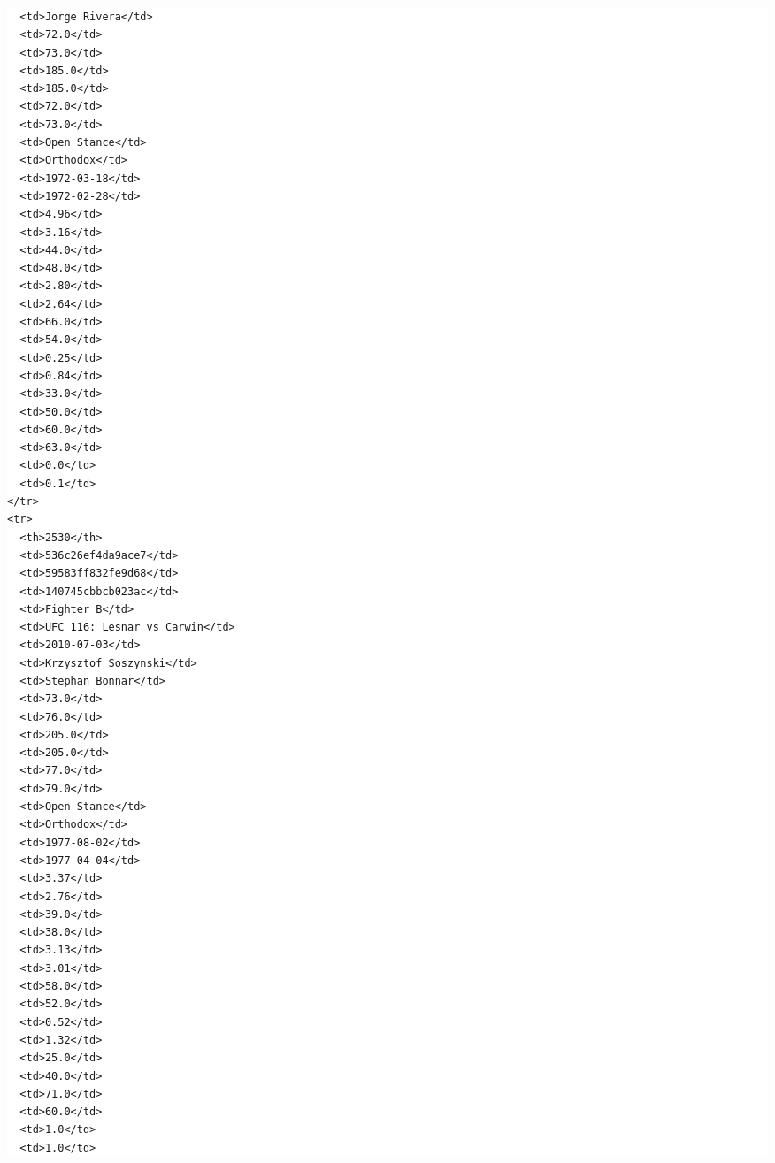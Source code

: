       <td>Jorge Rivera</td>
      <td>72.0</td>
      <td>73.0</td>
      <td>185.0</td>
      <td>185.0</td>
      <td>72.0</td>
      <td>73.0</td>
      <td>Open Stance</td>
      <td>Orthodox</td>
      <td>1972-03-18</td>
      <td>1972-02-28</td>
      <td>4.96</td>
      <td>3.16</td>
      <td>44.0</td>
      <td>48.0</td>
      <td>2.80</td>
      <td>2.64</td>
      <td>66.0</td>
      <td>54.0</td>
      <td>0.25</td>
      <td>0.84</td>
      <td>33.0</td>
      <td>50.0</td>
      <td>60.0</td>
      <td>63.0</td>
      <td>0.0</td>
      <td>0.1</td>
    </tr>
    <tr>
      <th>2530</th>
      <td>536c26ef4da9ace7</td>
      <td>59583ff832fe9d68</td>
      <td>140745cbbcb023ac</td>
      <td>Fighter B</td>
      <td>UFC 116: Lesnar vs Carwin</td>
      <td>2010-07-03</td>
      <td>Krzysztof Soszynski</td>
      <td>Stephan Bonnar</td>
      <td>73.0</td>
      <td>76.0</td>
      <td>205.0</td>
      <td>205.0</td>
      <td>77.0</td>
      <td>79.0</td>
      <td>Open Stance</td>
      <td>Orthodox</td>
      <td>1977-08-02</td>
      <td>1977-04-04</td>
      <td>3.37</td>
      <td>2.76</td>
      <td>39.0</td>
      <td>38.0</td>
      <td>3.13</td>
      <td>3.01</td>
      <td>58.0</td>
      <td>52.0</td>
      <td>0.52</td>
      <td>1.32</td>
      <td>25.0</td>
      <td>40.0</td>
      <td>71.0</td>
      <td>60.0</td>
      <td>1.0</td>
      <td>1.0</td>